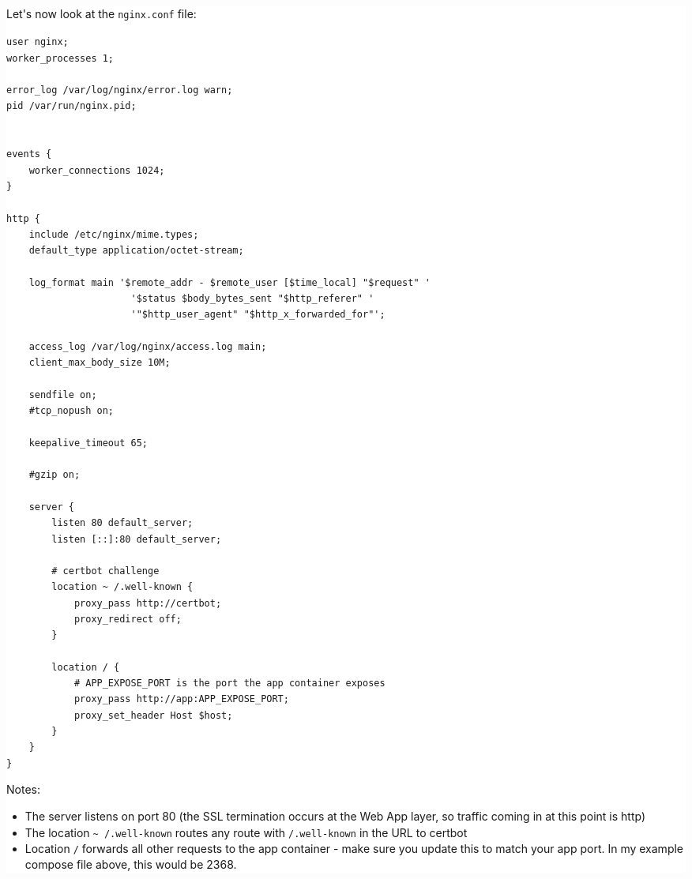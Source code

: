 Let's now look at the `nginx.conf` file:

    user nginx;
    worker_processes 1;
    
    error_log /var/log/nginx/error.log warn;
    pid /var/run/nginx.pid;
    
    
    events {
        worker_connections 1024;
    }
    
    http {
        include /etc/nginx/mime.types;
        default_type application/octet-stream;
    
        log_format main '$remote_addr - $remote_user [$time_local] "$request" '
                          '$status $body_bytes_sent "$http_referer" '
                          '"$http_user_agent" "$http_x_forwarded_for"';
    
        access_log /var/log/nginx/access.log main;
        client_max_body_size 10M;
    
        sendfile on;
        #tcp_nopush on;
    
        keepalive_timeout 65;
    
        #gzip on;
     
        server {
            listen 80 default_server;
            listen [::]:80 default_server;
    
            # certbot challenge
            location ~ /.well-known {
                proxy_pass http://certbot;
                proxy_redirect off;
            }
    
            location / {
                # APP_EXPOSE_PORT is the port the app container exposes    
                proxy_pass http://app:APP_EXPOSE_PORT;  
                proxy_set_header Host $host;
            }
        }
    }

Notes:

- The server listens on port 80 (the SSL termination occurs at the Web App layer, so traffic coming in at this point is http)
- The location `~ /.well-known` routes any route with `/.well-known` in the URL to certbot
- Location `/` forwards all other requests to the app container - make sure you update this to match your app port. In my example compose file above, this would be 2368.
